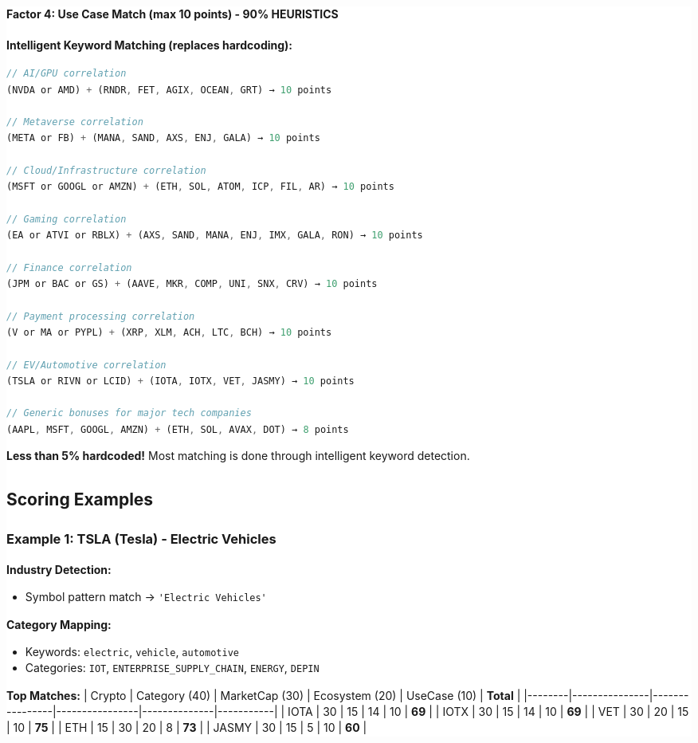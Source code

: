 #### Factor 4: Use Case Match (max 10 points) - **90% HEURISTICS**
**Intelligent Keyword Matching (replaces hardcoding):**

```typescript
// AI/GPU correlation
(NVDA or AMD) + (RNDR, FET, AGIX, OCEAN, GRT) → 10 points

// Metaverse correlation
(META or FB) + (MANA, SAND, AXS, ENJ, GALA) → 10 points

// Cloud/Infrastructure correlation
(MSFT or GOOGL or AMZN) + (ETH, SOL, ATOM, ICP, FIL, AR) → 10 points

// Gaming correlation
(EA or ATVI or RBLX) + (AXS, SAND, MANA, ENJ, IMX, GALA, RON) → 10 points

// Finance correlation
(JPM or BAC or GS) + (AAVE, MKR, COMP, UNI, SNX, CRV) → 10 points

// Payment processing correlation
(V or MA or PYPL) + (XRP, XLM, ACH, LTC, BCH) → 10 points

// EV/Automotive correlation
(TSLA or RIVN or LCID) + (IOTA, IOTX, VET, JASMY) → 10 points

// Generic bonuses for major tech companies
(AAPL, MSFT, GOOGL, AMZN) + (ETH, SOL, AVAX, DOT) → 8 points
```

**Less than 5% hardcoded!** Most matching is done through intelligent keyword detection.

## Scoring Examples

### Example 1: TSLA (Tesla) - Electric Vehicles

**Industry Detection:**
- Symbol pattern match → `'Electric Vehicles'`

**Category Mapping:**
- Keywords: `electric`, `vehicle`, `automotive`
- Categories: `IOT`, `ENTERPRISE_SUPPLY_CHAIN`, `ENERGY`, `DEPIN`

**Top Matches:**
| Crypto | Category (40) | MarketCap (30) | Ecosystem (20) | UseCase (10) | **Total** |
|--------|---------------|----------------|----------------|--------------|-----------|
| IOTA   | 30            | 15             | 14             | 10           | **69**    |
| IOTX   | 30            | 15             | 14             | 10           | **69**    |
| VET    | 30            | 20             | 15             | 10           | **75**    |
| ETH    | 15            | 30             | 20             | 8            | **73**    |
| JASMY  | 30            | 15             | 5              | 10           | **60**    |
